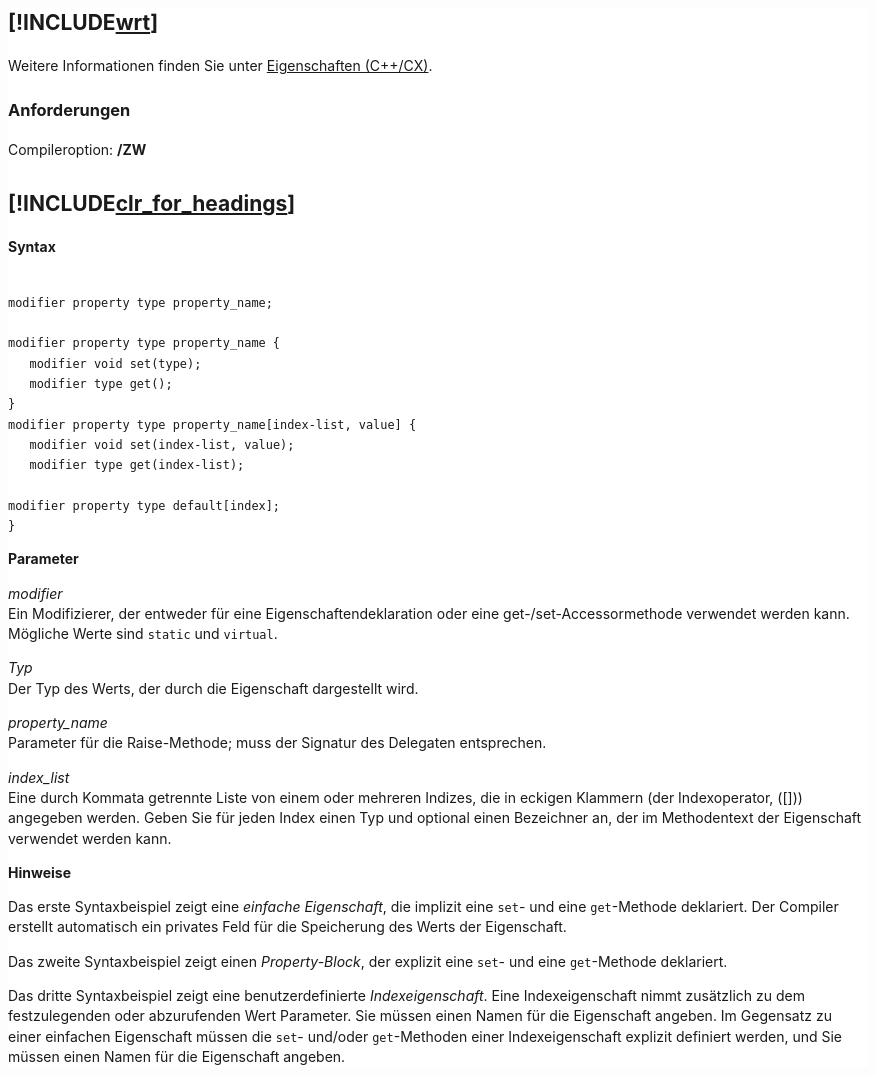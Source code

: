 ## [!INCLUDE[wrt](../atl/reference/includes/wrt_md.md)]  
 Weitere Informationen finden Sie unter [Eigenschaften \(C\+\+\/CX\)](http://msdn.microsoft.com/library/windows/apps/hh755807.aspx).  
  
### Anforderungen  
 Compileroption: **\/ZW**  
  
## [!INCLUDE[clr_for_headings](../dotnet/includes/clr_for_headings_md.md)]  
 **Syntax**  
  
```  
  
modifier property type property_name;  
  
modifier property type property_name {  
   modifier void set(type);  
   modifier type get();  
}  
modifier property type property_name[index-list, value] {  
   modifier void set(index-list, value);  
   modifier type get(index-list);  
  
modifier property type default[index];  
}  
```  
  
 **Parameter**  
  
 *modifier*  
 Ein Modifizierer, der entweder für eine Eigenschaftendeklaration oder eine get\-\/set\-Accessormethode verwendet werden kann.  Mögliche Werte sind `static` und `virtual`.  
  
 *Typ*  
 Der Typ des Werts, der durch die Eigenschaft dargestellt wird.  
  
 *property\_name*  
 Parameter für die Raise\-Methode; muss der Signatur des Delegaten entsprechen.  
  
 *index\_list*  
 Eine durch Kommata getrennte Liste von einem oder mehreren Indizes, die in eckigen Klammern \(der Indexoperator, \(\[\]\)\) angegeben werden.  Geben Sie für jeden Index einen Typ und optional einen Bezeichner an, der im Methodentext der Eigenschaft verwendet werden kann.  
  
 **Hinweise**  
  
 Das erste Syntaxbeispiel zeigt eine *einfache Eigenschaft*, die implizit eine `set`\- und eine `get`\-Methode deklariert.  Der Compiler erstellt automatisch ein privates Feld für die Speicherung des Werts der Eigenschaft.  
  
 Das zweite Syntaxbeispiel zeigt einen *Property\-Block*, der explizit eine `set`\- und eine `get`\-Methode deklariert.  
  
 Das dritte Syntaxbeispiel zeigt eine benutzerdefinierte *Indexeigenschaft*.  Eine Indexeigenschaft nimmt zusätzlich zu dem festzulegenden oder abzurufenden Wert Parameter.  Sie müssen einen Namen für die Eigenschaft angeben.  Im Gegensatz zu einer einfachen Eigenschaft müssen die `set`\- und\/oder `get`\-Methoden einer Indexeigenschaft explizit definiert werden, und Sie müssen einen Namen für die Eigenschaft angeben.  
  